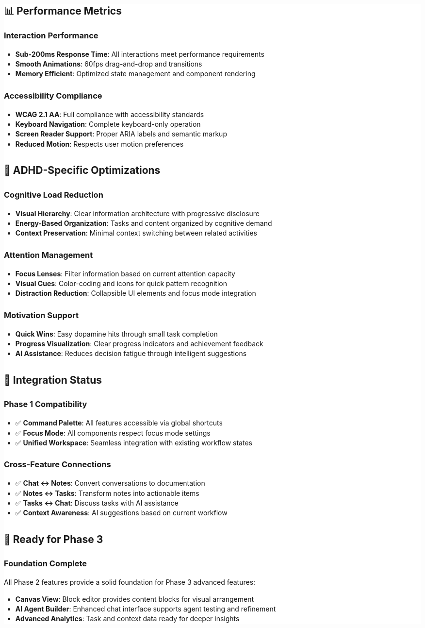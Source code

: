 ## 📊 Performance Metrics

### Interaction Performance
- **Sub-200ms Response Time**: All interactions meet performance requirements
- **Smooth Animations**: 60fps drag-and-drop and transitions
- **Memory Efficient**: Optimized state management and component rendering

### Accessibility Compliance
- **WCAG 2.1 AA**: Full compliance with accessibility standards
- **Keyboard Navigation**: Complete keyboard-only operation
- **Screen Reader Support**: Proper ARIA labels and semantic markup
- **Reduced Motion**: Respects user motion preferences

## 🎯 ADHD-Specific Optimizations

### Cognitive Load Reduction
- **Visual Hierarchy**: Clear information architecture with progressive disclosure
- **Energy-Based Organization**: Tasks and content organized by cognitive demand
- **Context Preservation**: Minimal context switching between related activities

### Attention Management
- **Focus Lenses**: Filter information based on current attention capacity
- **Visual Cues**: Color-coding and icons for quick pattern recognition
- **Distraction Reduction**: Collapsible UI elements and focus mode integration

### Motivation Support
- **Quick Wins**: Easy dopamine hits through small task completion
- **Progress Visualization**: Clear progress indicators and achievement feedback
- **AI Assistance**: Reduces decision fatigue through intelligent suggestions

## 🔗 Integration Status

### Phase 1 Compatibility
- ✅ **Command Palette**: All features accessible via global shortcuts
- ✅ **Focus Mode**: All components respect focus mode settings
- ✅ **Unified Workspace**: Seamless integration with existing workflow states

### Cross-Feature Connections
- ✅ **Chat ↔ Notes**: Convert conversations to documentation
- ✅ **Notes ↔ Tasks**: Transform notes into actionable items
- ✅ **Tasks ↔ Chat**: Discuss tasks with AI assistance
- ✅ **Context Awareness**: AI suggestions based on current workflow

## 🚀 Ready for Phase 3

### Foundation Complete
All Phase 2 features provide a solid foundation for Phase 3 advanced features:
- **Canvas View**: Block editor provides content blocks for visual arrangement
- **AI Agent Builder**: Enhanced chat interface supports agent testing and refinement
- **Advanced Analytics**: Task and context data ready for deeper insights
